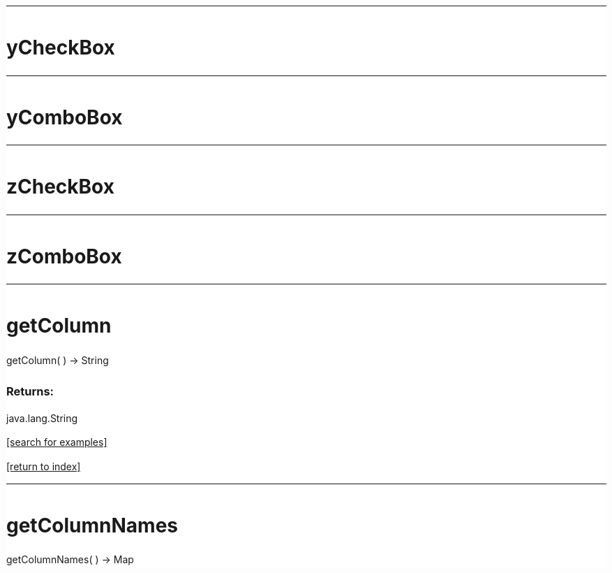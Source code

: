 

***
<a name="yCheckBox"></a>
# yCheckBox



***
<a name="yComboBox"></a>
# yComboBox



***
<a name="zCheckBox"></a>
# zCheckBox



***
<a name="zComboBox"></a>
# zComboBox



***
<a name="getColumn"></a>
# getColumn
getColumn(  ) &rarr; String



### Returns:
java.lang.String


<a href="https://github.com/autoplot/dev/search?q=getColumn&unscoped_q=getColumn">[search for examples]</a>

<a href="https://github.com/autoplot/documentation/blob/master/javadoc/index-all.md">[return to index]</a>

***
<a name="getColumnNames"></a>
# getColumnNames
getColumnNames(  ) &rarr; Map


